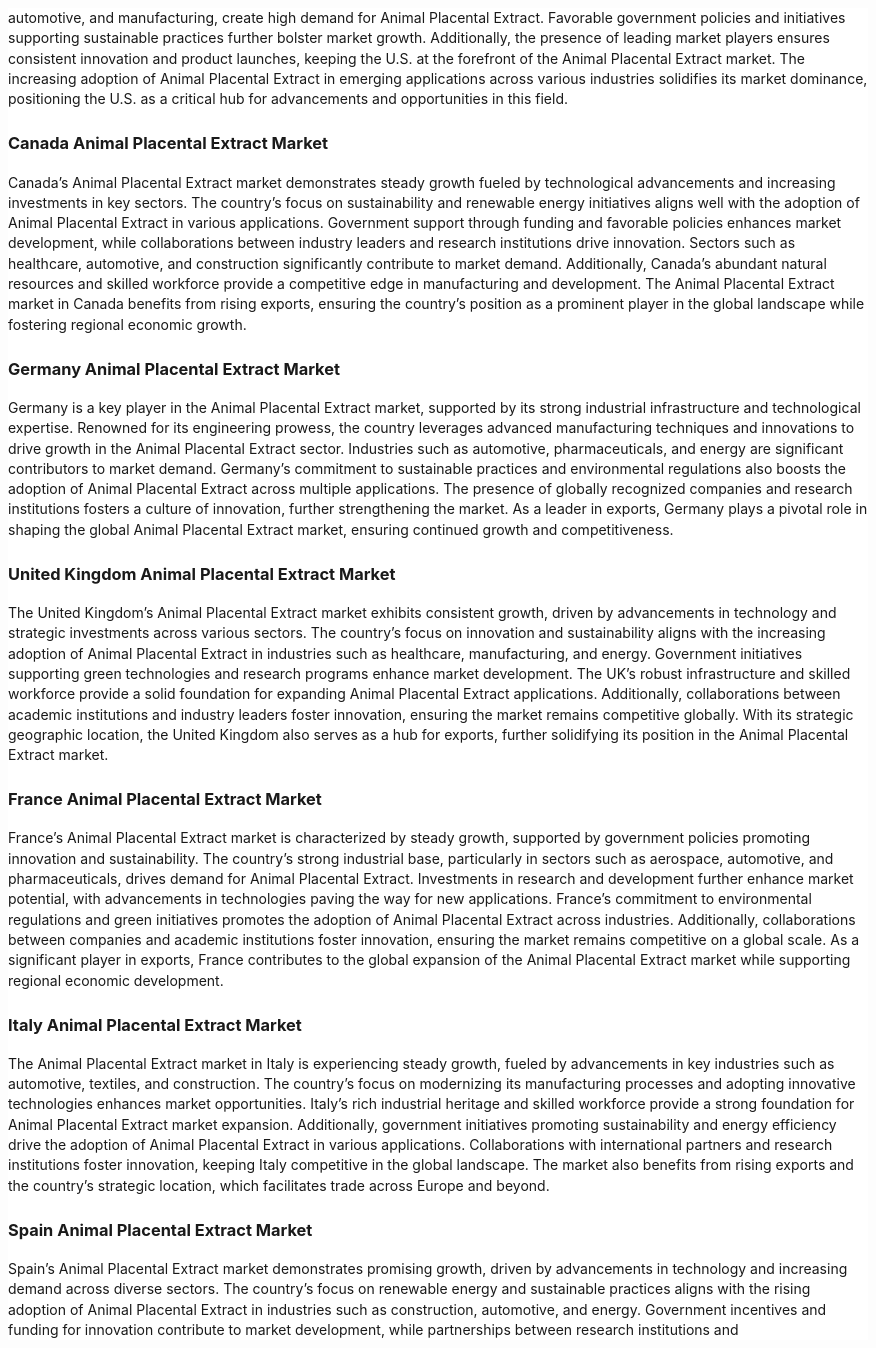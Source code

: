automotive, and manufacturing, create high demand for Animal Placental Extract. Favorable government policies and initiatives supporting sustainable practices further bolster market growth. Additionally, the presence of leading market players ensures consistent innovation and product launches, keeping the U.S. at the forefront of the Animal Placental Extract market. The increasing adoption of Animal Placental Extract in emerging applications across various industries solidifies its market dominance, positioning the U.S. as a critical hub for advancements and opportunities in this field.</p><h3>Canada Animal Placental Extract Market</h3><p>Canada&rsquo;s Animal Placental Extract market demonstrates steady growth fueled by technological advancements and increasing investments in key sectors. The country&rsquo;s focus on sustainability and renewable energy initiatives aligns well with the adoption of Animal Placental Extract in various applications. Government support through funding and favorable policies enhances market development, while collaborations between industry leaders and research institutions drive innovation. Sectors such as healthcare, automotive, and construction significantly contribute to market demand. Additionally, Canada&rsquo;s abundant natural resources and skilled workforce provide a competitive edge in manufacturing and development. The Animal Placental Extract market in Canada benefits from rising exports, ensuring the country&rsquo;s position as a prominent player in the global landscape while fostering regional economic growth.</p><h3>Germany Animal Placental Extract Market</h3><p>Germany is a key player in the Animal Placental Extract market, supported by its strong industrial infrastructure and technological expertise. Renowned for its engineering prowess, the country leverages advanced manufacturing techniques and innovations to drive growth in the Animal Placental Extract sector. Industries such as automotive, pharmaceuticals, and energy are significant contributors to market demand. Germany&rsquo;s commitment to sustainable practices and environmental regulations also boosts the adoption of Animal Placental Extract across multiple applications. The presence of globally recognized companies and research institutions fosters a culture of innovation, further strengthening the market. As a leader in exports, Germany plays a pivotal role in shaping the global Animal Placental Extract market, ensuring continued growth and competitiveness.</p><h3>United Kingdom Animal Placental Extract Market</h3><p>The United Kingdom&rsquo;s Animal Placental Extract market exhibits consistent growth, driven by advancements in technology and strategic investments across various sectors. The country&rsquo;s focus on innovation and sustainability aligns with the increasing adoption of Animal Placental Extract in industries such as healthcare, manufacturing, and energy. Government initiatives supporting green technologies and research programs enhance market development. The UK&rsquo;s robust infrastructure and skilled workforce provide a solid foundation for expanding Animal Placental Extract applications. Additionally, collaborations between academic institutions and industry leaders foster innovation, ensuring the market remains competitive globally. With its strategic geographic location, the United Kingdom also serves as a hub for exports, further solidifying its position in the Animal Placental Extract market.</p><h3>France Animal Placental Extract Market</h3><p>France&rsquo;s Animal Placental Extract market is characterized by steady growth, supported by government policies promoting innovation and sustainability. The country&rsquo;s strong industrial base, particularly in sectors such as aerospace, automotive, and pharmaceuticals, drives demand for Animal Placental Extract. Investments in research and development further enhance market potential, with advancements in technologies paving the way for new applications. France&rsquo;s commitment to environmental regulations and green initiatives promotes the adoption of Animal Placental Extract across industries. Additionally, collaborations between companies and academic institutions foster innovation, ensuring the market remains competitive on a global scale. As a significant player in exports, France contributes to the global expansion of the Animal Placental Extract market while supporting regional economic development.</p><h3>Italy Animal Placental Extract Market</h3><p>The Animal Placental Extract market in Italy is experiencing steady growth, fueled by advancements in key industries such as automotive, textiles, and construction. The country&rsquo;s focus on modernizing its manufacturing processes and adopting innovative technologies enhances market opportunities. Italy&rsquo;s rich industrial heritage and skilled workforce provide a strong foundation for Animal Placental Extract market expansion. Additionally, government initiatives promoting sustainability and energy efficiency drive the adoption of Animal Placental Extract in various applications. Collaborations with international partners and research institutions foster innovation, keeping Italy competitive in the global landscape. The market also benefits from rising exports and the country&rsquo;s strategic location, which facilitates trade across Europe and beyond.</p><h3>Spain Animal Placental Extract Market</h3><p>Spain&rsquo;s Animal Placental Extract market demonstrates promising growth, driven by advancements in technology and increasing demand across diverse sectors. The country&rsquo;s focus on renewable energy and sustainable practices aligns with the rising adoption of Animal Placental Extract in industries such as construction, automotive, and energy. Government incentives and funding for innovation contribute to market development, while partnerships between research institutions and